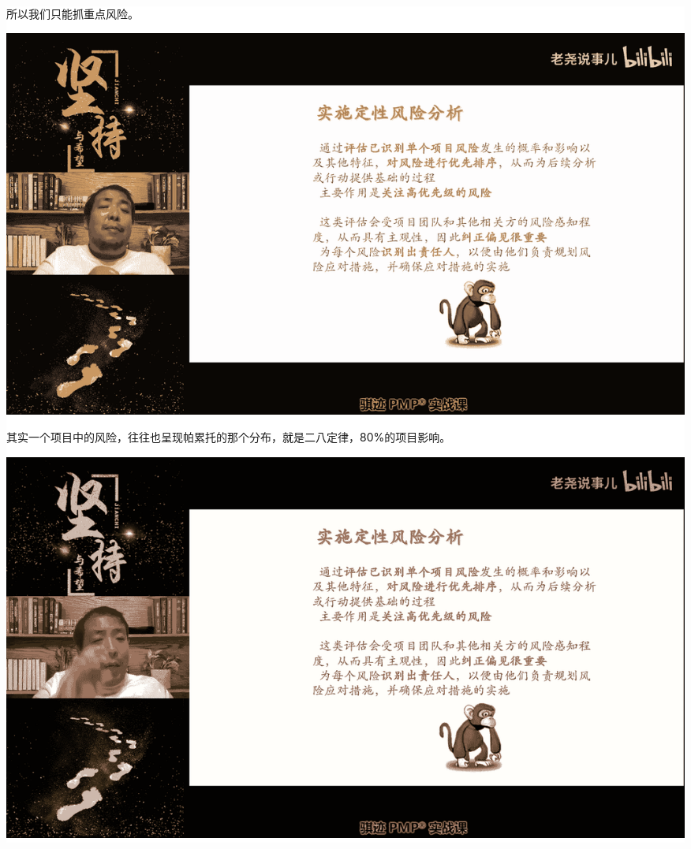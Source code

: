 所以我们只能抓重点风险。

![](img/c7c236b5bf9ed5f296c72d2bf53f462e_44.png)

其实一个项目中的风险，往往也呈现帕累托的那个分布，就是二八定律，80%的项目影响。

![](img/c7c236b5bf9ed5f296c72d2bf53f462e_46.png)
